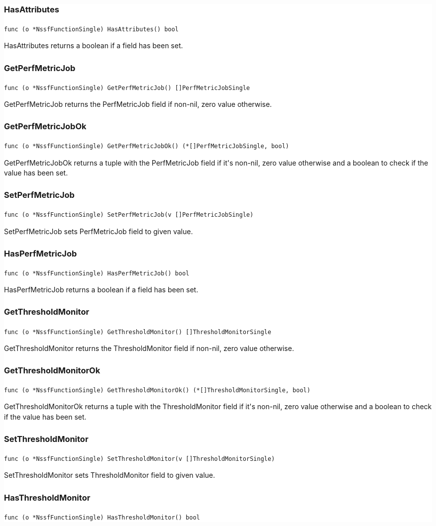 ### HasAttributes

`func (o *NssfFunctionSingle) HasAttributes() bool`

HasAttributes returns a boolean if a field has been set.

### GetPerfMetricJob

`func (o *NssfFunctionSingle) GetPerfMetricJob() []PerfMetricJobSingle`

GetPerfMetricJob returns the PerfMetricJob field if non-nil, zero value otherwise.

### GetPerfMetricJobOk

`func (o *NssfFunctionSingle) GetPerfMetricJobOk() (*[]PerfMetricJobSingle, bool)`

GetPerfMetricJobOk returns a tuple with the PerfMetricJob field if it's non-nil, zero value otherwise
and a boolean to check if the value has been set.

### SetPerfMetricJob

`func (o *NssfFunctionSingle) SetPerfMetricJob(v []PerfMetricJobSingle)`

SetPerfMetricJob sets PerfMetricJob field to given value.

### HasPerfMetricJob

`func (o *NssfFunctionSingle) HasPerfMetricJob() bool`

HasPerfMetricJob returns a boolean if a field has been set.

### GetThresholdMonitor

`func (o *NssfFunctionSingle) GetThresholdMonitor() []ThresholdMonitorSingle`

GetThresholdMonitor returns the ThresholdMonitor field if non-nil, zero value otherwise.

### GetThresholdMonitorOk

`func (o *NssfFunctionSingle) GetThresholdMonitorOk() (*[]ThresholdMonitorSingle, bool)`

GetThresholdMonitorOk returns a tuple with the ThresholdMonitor field if it's non-nil, zero value otherwise
and a boolean to check if the value has been set.

### SetThresholdMonitor

`func (o *NssfFunctionSingle) SetThresholdMonitor(v []ThresholdMonitorSingle)`

SetThresholdMonitor sets ThresholdMonitor field to given value.

### HasThresholdMonitor

`func (o *NssfFunctionSingle) HasThresholdMonitor() bool`

